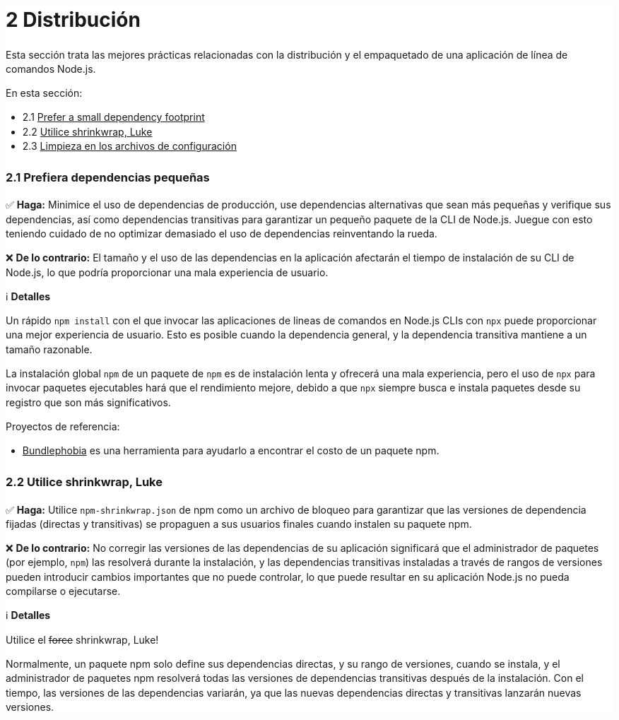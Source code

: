 # 2 Distribución

Esta sección trata las mejores prácticas relacionadas con la distribución y el empaquetado de una aplicación de línea de comandos Node.js.

En esta sección:

- 2.1 [Prefer a small dependency footprint](#21-prefer-a-small-dependency-footprint)
- 2.2 [Utilice shrinkwrap, Luke](#22-use-the-shrinkwrap-luke)
- 2.3 [Limpieza en los archivos de configuración](#23-cleanup-configuration-files)

### 2.1 Prefiera dependencias pequeñas

✅ **Haga:** Minimice el uso de dependencias de producción, use dependencias alternativas que sean más pequeñas y verifique sus dependencias, así como dependencias transitivas para garantizar un pequeño paquete de la CLI de Node.js. Juegue con esto teniendo cuidado de no optimizar demasiado el uso de dependencias reinventando la rueda.

❌ **De lo contrario:** El tamaño y el uso de las dependencias en la aplicación afectarán el tiempo de instalación de su CLI de Node.js, lo que podría proporcionar una mala experiencia de usuario.

ℹ️ **Detalles**

Un rápido `npm install` con el que invocar las aplicaciones de lineas de comandos en Node.js CLIs con `npx` puede proporcionar una mejor experiencia de usuario. Esto es posible cuando la dependencia general, y la dependencia transitiva mantiene a un tamaño razonable.

La instalación global `npm` de un paquete de `npm` es de instalación lenta y ofrecerá una mala experiencia, pero el uso de `npx` para invocar paquetes ejecutables hará que el rendimiento mejore, debido a que `npx` siempre busca e instala paquetes desde su registro que son más significativos.

Proyectos de referencia:

- [Bundlephobia](https://bundlephobia.com/) es una herramienta para ayudarlo a encontrar el costo de un paquete npm.

### 2.2 Utilice shrinkwrap, Luke

✅ **Haga:** Utilice `npm-shrinkwrap.json` de npm como un archivo de bloqueo para garantizar que las versiones de dependencia fijadas (directas y transitivas) se propaguen a sus usuarios finales cuando instalen su paquete npm.

❌ **De lo contrario:** No corregir las versiones de las dependencias de su aplicación significará que el administrador de paquetes (por ejemplo, `npm`) las resolverá durante la instalación, y las dependencias transitivas instaladas a través de rangos de versiones pueden introducir cambios importantes que no puede controlar, lo que puede resultar en su aplicación Node.js no pueda compilarse o ejecutarse.

ℹ️ **Detalles**

Utilice el ~~force~~ shrinkwrap, Luke!

Normalmente, un paquete npm solo define sus dependencias directas, y su rango de versiones, cuando se instala, y el administrador de paquetes npm resolverá todas las versiones de dependencias transitivas después de la instalación. Con el tiempo, las versiones de las dependencias variarán, ya que las nuevas dependencias directas y transitivas lanzarán nuevas versiones.
